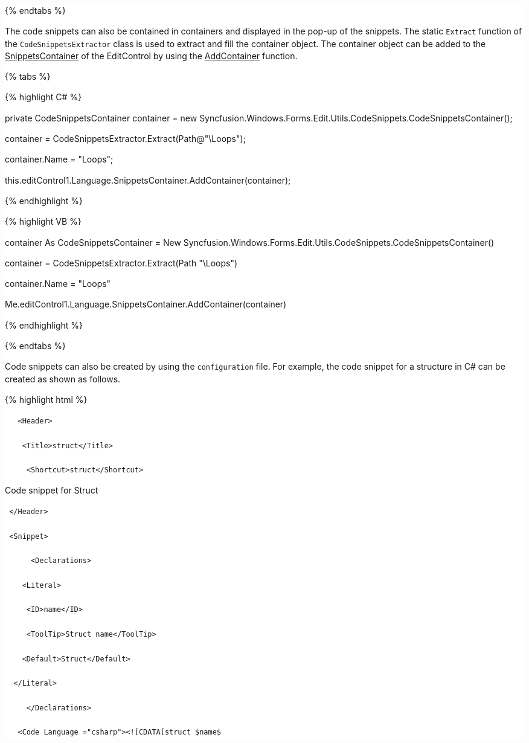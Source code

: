 {% endtabs %}

The code snippets can also be contained in containers and displayed in the pop-up of the snippets. The static `Extract` function of the `CodeSnippetsExtractor` class is used to extract and fill the container object. The container object can be added to the [SnippetsContainer](https://help.syncfusion.com/cr/windowsforms/Syncfusion.Windows.Forms.Edit.Interfaces.IConfigLanguage.html#Syncfusion_Windows_Forms_Edit_Interfaces_IConfigLanguage_SnippetsContainer) of the EditControl by using the [AddContainer](https://help.syncfusion.com/cr/windowsforms/Syncfusion.Windows.Forms.Edit.Utils.CodeSnippets.CodeSnippetsContainer.html#Syncfusion_Windows_Forms_Edit_Utils_CodeSnippets_CodeSnippetsContainer_AddContainer_Syncfusion_Windows_Forms_Edit_Utils_CodeSnippets_CodeSnippetsContainer_) function. 

{% tabs %}

{% highlight C# %}

private CodeSnippetsContainer container = new Syncfusion.Windows.Forms.Edit.Utils.CodeSnippets.CodeSnippetsContainer(); 

container = CodeSnippetsExtractor.Extract(Path@"\Loops");

container.Name = "Loops";

this.editControl1.Language.SnippetsContainer.AddContainer(container);

{% endhighlight %}


{% highlight VB %}

container As CodeSnippetsContainer = New Syncfusion.Windows.Forms.Edit.Utils.CodeSnippets.CodeSnippetsContainer()

container = CodeSnippetsExtractor.Extract(Path "\Loops")

container.Name = "Loops"

Me.editControl1.Language.SnippetsContainer.AddContainer(container)

{% endhighlight %}

{% endtabs %}

Code snippets can also be created by using the `configuration` file. For example, the code snippet for a structure in C# can be created as shown as follows.

{% highlight html %}

<CodeSnippetsContainer Name ="Container 2">

<CodeSnippet Format ="1.0.0">

       <Header>

        <Title>struct</Title>

         <Shortcut>struct</Shortcut>

 <Description>Code snippet for Struct</Description>

     </Header>

     <Snippet>

          <Declarations>

        <Literal>

         <ID>name</ID>

         <ToolTip>Struct name</ToolTip>

        <Default>Struct</Default>

      </Literal>

         </Declarations>

       <Code Language ="csharp"><![CDATA[struct $name$
